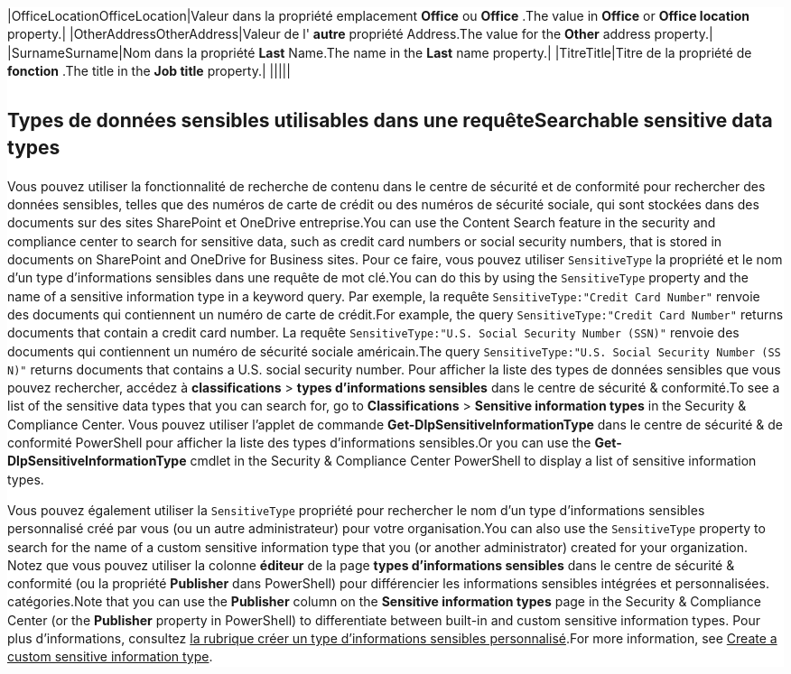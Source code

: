 |<span data-ttu-id="8e3f1-348">OfficeLocation</span><span class="sxs-lookup"><span data-stu-id="8e3f1-348">OfficeLocation</span></span>|<span data-ttu-id="8e3f1-349">Valeur dans la propriété emplacement **Office** ou **Office** .</span><span class="sxs-lookup"><span data-stu-id="8e3f1-349">The value in **Office** or **Office location** property.</span></span>|
|<span data-ttu-id="8e3f1-350">OtherAddress</span><span class="sxs-lookup"><span data-stu-id="8e3f1-350">OtherAddress</span></span>|<span data-ttu-id="8e3f1-351">Valeur de l' **autre** propriété Address.</span><span class="sxs-lookup"><span data-stu-id="8e3f1-351">The value for the **Other** address property.</span></span>|
|<span data-ttu-id="8e3f1-352">Surname</span><span class="sxs-lookup"><span data-stu-id="8e3f1-352">Surname</span></span>|<span data-ttu-id="8e3f1-353">Nom dans la propriété **Last** Name.</span><span class="sxs-lookup"><span data-stu-id="8e3f1-353">The name in the **Last** name property.</span></span>|
|<span data-ttu-id="8e3f1-354">Titre</span><span class="sxs-lookup"><span data-stu-id="8e3f1-354">Title</span></span>|<span data-ttu-id="8e3f1-355">Titre de la propriété de **fonction** .</span><span class="sxs-lookup"><span data-stu-id="8e3f1-355">The title in the **Job title** property.</span></span>|
|||||

## <a name="searchable-sensitive-data-types"></a><span data-ttu-id="8e3f1-356">Types de données sensibles utilisables dans une requête</span><span class="sxs-lookup"><span data-stu-id="8e3f1-356">Searchable sensitive data types</span></span>

<span data-ttu-id="8e3f1-357">Vous pouvez utiliser la fonctionnalité de recherche de contenu dans le centre de sécurité et de conformité pour rechercher des données sensibles, telles que des numéros de carte de crédit ou des numéros de sécurité sociale, qui sont stockées dans des documents sur des sites SharePoint et OneDrive entreprise.</span><span class="sxs-lookup"><span data-stu-id="8e3f1-357">You can use the Content Search feature in the security and compliance center to search for sensitive data, such as credit card numbers or social security numbers, that is stored in documents on SharePoint and OneDrive for Business sites.</span></span> <span data-ttu-id="8e3f1-358">Pour ce faire, vous pouvez utiliser `SensitiveType` la propriété et le nom d’un type d’informations sensibles dans une requête de mot clé.</span><span class="sxs-lookup"><span data-stu-id="8e3f1-358">You can do this by using the  `SensitiveType` property and the name of a sensitive information type in a keyword query.</span></span> <span data-ttu-id="8e3f1-359">Par exemple, la requête `SensitiveType:"Credit Card Number"` renvoie des documents qui contiennent un numéro de carte de crédit.</span><span class="sxs-lookup"><span data-stu-id="8e3f1-359">For example, the query  `SensitiveType:"Credit Card Number"` returns documents that contain a credit card number.</span></span> <span data-ttu-id="8e3f1-360">La requête `SensitiveType:"U.S. Social Security Number (SSN)"` renvoie des documents qui contiennent un numéro de sécurité sociale américain.</span><span class="sxs-lookup"><span data-stu-id="8e3f1-360">The query  `SensitiveType:"U.S. Social Security Number (SSN)"` returns documents that contains a U.S. social security number.</span></span> <span data-ttu-id="8e3f1-361">Pour afficher la liste des types de données sensibles que vous pouvez rechercher, accédez à **classifications** \> **types d’informations sensibles** dans le centre de sécurité & conformité.</span><span class="sxs-lookup"><span data-stu-id="8e3f1-361">To see a list of the sensitive data types that you can search for, go to **Classifications** \> **Sensitive information types** in the Security & Compliance Center.</span></span> <span data-ttu-id="8e3f1-362">Vous pouvez utiliser l’applet de commande **Get-DlpSensitiveInformationType** dans le centre de sécurité & de conformité PowerShell pour afficher la liste des types d’informations sensibles.</span><span class="sxs-lookup"><span data-stu-id="8e3f1-362">Or you can use the **Get-DlpSensitiveInformationType** cmdlet in the Security & Compliance Center PowerShell to display a list of sensitive information types.</span></span> 
  
<span data-ttu-id="8e3f1-363">Vous pouvez également utiliser la `SensitiveType` propriété pour rechercher le nom d’un type d’informations sensibles personnalisé créé par vous (ou un autre administrateur) pour votre organisation.</span><span class="sxs-lookup"><span data-stu-id="8e3f1-363">You can also use the  `SensitiveType` property to search for the name of a custom sensitive information type that you (or another administrator) created for your organization.</span></span> <span data-ttu-id="8e3f1-364">Notez que vous pouvez utiliser la colonne **éditeur** de la page **types d’informations sensibles** dans le centre de sécurité & conformité (ou la propriété **Publisher** dans PowerShell) pour différencier les informations sensibles intégrées et personnalisées. catégories.</span><span class="sxs-lookup"><span data-stu-id="8e3f1-364">Note that you can use the **Publisher** column on the **Sensitive information types** page in the Security & Compliance Center (or the **Publisher** property in PowerShell) to differentiate between built-in and custom sensitive information types.</span></span> <span data-ttu-id="8e3f1-365">Pour plus d’informations, consultez [la rubrique créer un type d’informations sensibles personnalisé](create-a-custom-sensitive-information-type.md).</span><span class="sxs-lookup"><span data-stu-id="8e3f1-365">For more information, see [Create a custom sensitive information type](create-a-custom-sensitive-information-type.md).</span></span>
  